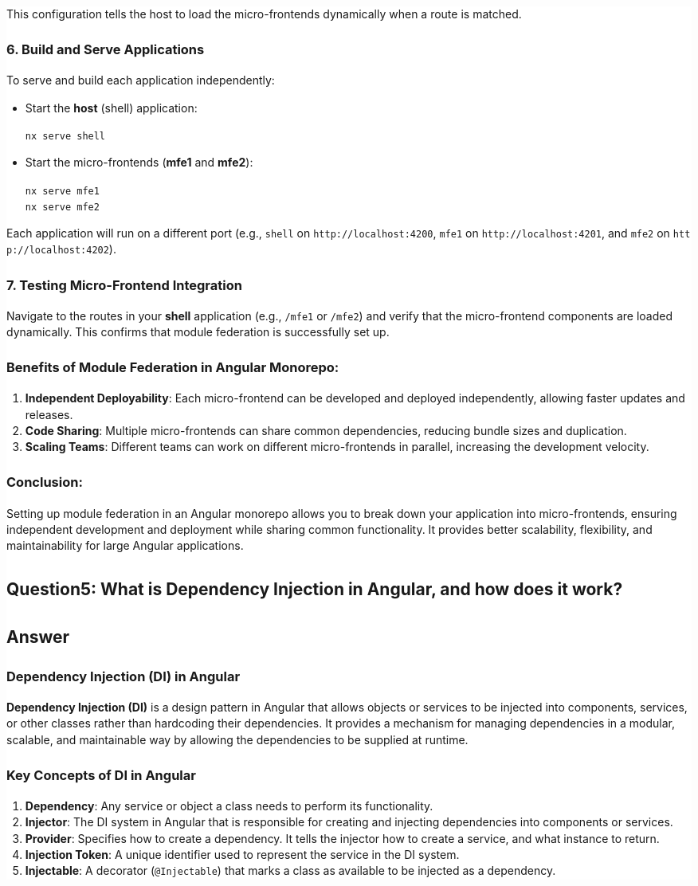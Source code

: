    This configuration tells the host to load the micro-frontends dynamically when a route is matched.

### 6. **Build and Serve Applications**
   To serve and build each application independently:

   - Start the **host** (shell) application:
     ```bash
     nx serve shell
     ```

   - Start the micro-frontends (**mfe1** and **mfe2**):
     ```bash
     nx serve mfe1
     nx serve mfe2
     ```

   Each application will run on a different port (e.g., `shell` on `http://localhost:4200`, `mfe1` on `http://localhost:4201`, and `mfe2` on `http://localhost:4202`).

### 7. **Testing Micro-Frontend Integration**
   Navigate to the routes in your **shell** application (e.g., `/mfe1` or `/mfe2`) and verify that the micro-frontend components are loaded dynamically. This confirms that module federation is successfully set up.

### Benefits of Module Federation in Angular Monorepo:
1. **Independent Deployability**: Each micro-frontend can be developed and deployed independently, allowing faster updates and releases.
2. **Code Sharing**: Multiple micro-frontends can share common dependencies, reducing bundle sizes and duplication.
3. **Scaling Teams**: Different teams can work on different micro-frontends in parallel, increasing the development velocity.

### Conclusion:
Setting up module federation in an Angular monorepo allows you to break down your application into micro-frontends, ensuring independent development and deployment while sharing common functionality. It provides better scalability, flexibility, and maintainability for large Angular applications.
## Question5: What is Dependency Injection in Angular, and how does it work?
## Answer
### Dependency Injection (DI) in Angular

**Dependency Injection (DI)** is a design pattern in Angular that allows objects or services to be injected into components, services, or other classes rather than hardcoding their dependencies. It provides a mechanism for managing dependencies in a modular, scalable, and maintainable way by allowing the dependencies to be supplied at runtime.

### Key Concepts of DI in Angular

1. **Dependency**: Any service or object a class needs to perform its functionality.
2. **Injector**: The DI system in Angular that is responsible for creating and injecting dependencies into components or services.
3. **Provider**: Specifies how to create a dependency. It tells the injector how to create a service, and what instance to return.
4. **Injection Token**: A unique identifier used to represent the service in the DI system.
5. **Injectable**: A decorator (`@Injectable`) that marks a class as available to be injected as a dependency.
